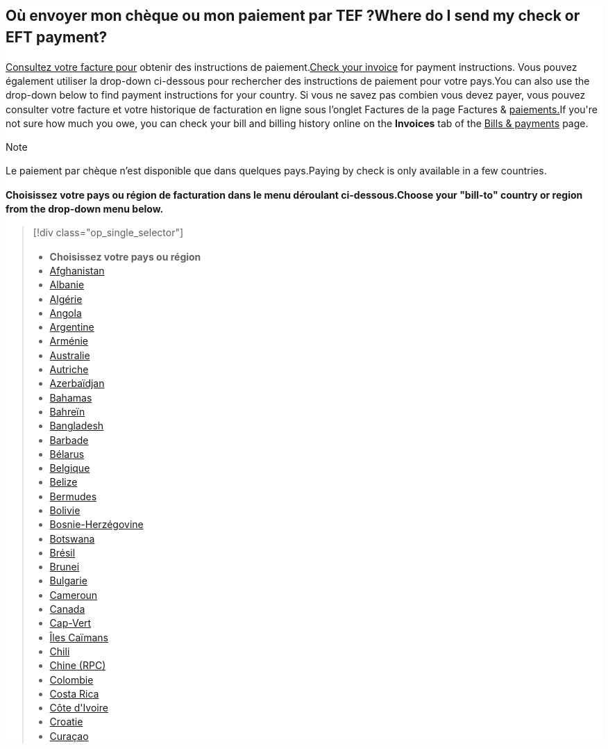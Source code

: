 ## <a name="where-do-i-send-my-check-or-eft-payment"></a><span data-ttu-id="17f01-133">Où envoyer mon chèque ou mon paiement par TEF ?</span><span class="sxs-lookup"><span data-stu-id="17f01-133">Where do I send my check or EFT payment?</span></span>

<span data-ttu-id="17f01-134">[Consultez votre facture pour](view-your-bill-or-invoice.md) obtenir des instructions de paiement.</span><span class="sxs-lookup"><span data-stu-id="17f01-134">[Check your invoice](view-your-bill-or-invoice.md) for payment instructions.</span></span> <span data-ttu-id="17f01-135">Vous pouvez également utiliser la drop-down ci-dessous pour rechercher des instructions de paiement pour votre pays.</span><span class="sxs-lookup"><span data-stu-id="17f01-135">You can also use the drop-down below to find payment instructions for your country.</span></span> <span data-ttu-id="17f01-136">Si vous ne savez pas combien vous devez payer, vous pouvez  consulter votre facture et votre historique de facturation en ligne sous l’onglet Factures de la page Factures & <a href="https://go.microsoft.com/fwlink/p/?linkid=2102895" target="_blank">paiements.</a></span><span class="sxs-lookup"><span data-stu-id="17f01-136">If you're not sure how much you owe, you can check your bill and billing history online on the **Invoices** tab of the <a href="https://go.microsoft.com/fwlink/p/?linkid=2102895" target="_blank">Bills & payments</a> page.</span></span>

> [!NOTE]
> <span data-ttu-id="17f01-137">Le paiement par chèque n’est disponible que dans quelques pays.</span><span class="sxs-lookup"><span data-stu-id="17f01-137">Paying by check is only available in a few countries.</span></span>

 <span data-ttu-id="17f01-138">**Choisissez votre pays ou région de facturation dans le menu déroulant ci-dessous.**</span><span class="sxs-lookup"><span data-stu-id="17f01-138">**Choose your "bill-to" country or region from the drop-down menu below.**</span></span>

> [!div class="op_single_selector"]
> - **Choisissez votre pays ou région**
> - [Afghanistan](../pay/afghanistan.md)
> - [Albanie](../pay/albania.md)
> - [Algérie](../pay/algeria.md)
> - [Angola](../pay/angola.md)
> - [Argentine](../pay/argentina.md)
> - [Arménie](../pay/armenia.md)
> - [Australie](../pay/australia.md)
> - [Autriche](../pay/austria.md)
> - [Azerbaïdjan](../pay/azerbaijan.md)
> - [Bahamas](../pay/bahamas.md)
> - [Bahreïn](../pay/bahrain.md)
> - [Bangladesh](../pay/bangladesh.md)
> - [Barbade](../pay/barbados.md)
> - [Bélarus](../pay/belarus.md)
> - [Belgique](../pay/belgium.md)
> - [Belize](../pay/belize.md)
> - [Bermudes](../pay/bermuda.md)
> - [Bolivie](../pay/bolivia.md)
> - [Bosnie-Herzégovine](../pay/bosnia-and-herzegovina.md)
> - [Botswana](../pay/botswana.md)
> - [Brésil](../pay/brazil.md)
> - [Brunei](../pay/brunei.md)
> - [Bulgarie](../pay/bulgaria.md)
> - [Cameroun](../pay/cameroon.md)
> - [Canada](../pay/canada.md)
> - [Cap-Vert](../pay/cape-verde.md)
> - [Îles Caïmans](../pay/cayman-islands.md)
> - [Chili](../pay/chile.md)
> - [Chine (RPC)](../pay/china-prc.md)
> - [Colombie](../pay/colombia.md)
> - [Costa Rica](../pay/costa-rica.md)
> - [Côte d'Ivoire](../pay/cote-divoire.md)
> - [Croatie](../pay/croatia.md)
> - [Curaçao](../pay/curacao.md)